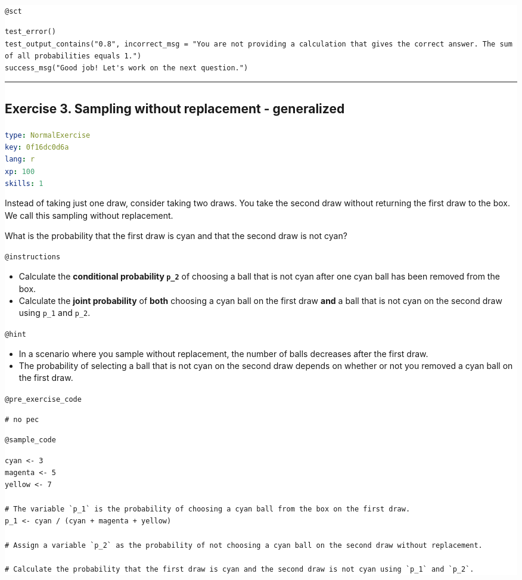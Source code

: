 `@sct`
```{r}
test_error()
test_output_contains("0.8", incorrect_msg = "You are not providing a calculation that gives the correct answer. The sum of all probabilities equals 1.")
success_msg("Good job! Let's work on the next question.")
```

---

## Exercise 3. Sampling without replacement - generalized

```yaml
type: NormalExercise
key: 0f16dc0d6a
lang: r
xp: 100
skills: 1
```

Instead of taking just one draw, consider taking two draws. You take the second draw without returning the first draw to the box. We call this sampling without replacement. 

What is the probability that the first draw is cyan and that the second draw is not cyan?

`@instructions`
- Calculate the **conditional probability `p_2`** of choosing a ball that is not cyan after one cyan ball has been removed from the box.
- Calculate the **joint probability** of **both** choosing a cyan ball on the first draw **and** a ball that is not cyan on the second draw using `p_1` and `p_2`.

`@hint`
- In a scenario where you sample without replacement, the number of balls decreases after the first draw.
- The probability of selecting a ball that is not cyan on the second draw depends on whether or not you removed a cyan ball on the first draw.

`@pre_exercise_code`
```{r}
# no pec
```

`@sample_code`
```{r}
cyan <- 3
magenta <- 5
yellow <- 7

# The variable `p_1` is the probability of choosing a cyan ball from the box on the first draw.
p_1 <- cyan / (cyan + magenta + yellow)

# Assign a variable `p_2` as the probability of not choosing a cyan ball on the second draw without replacement.

# Calculate the probability that the first draw is cyan and the second draw is not cyan using `p_1` and `p_2`.
```
